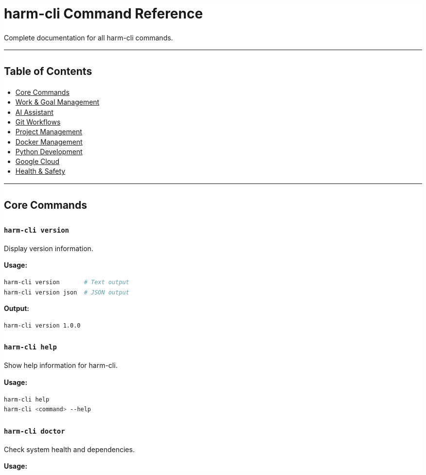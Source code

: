# harm-cli Command Reference

Complete documentation for all harm-cli commands.

---

## Table of Contents

- [Core Commands](#core-commands)
- [Work & Goal Management](#work--goal-management)
- [AI Assistant](#ai-assistant)
- [Git Workflows](#git-workflows)
- [Project Management](#project-management)
- [Docker Management](#docker-management)
- [Python Development](#python-development)
- [Google Cloud](#google-cloud)
- [Health & Safety](#health--safety)

---

## Core Commands

### `harm-cli version`

Display version information.

**Usage:**

```bash
harm-cli version       # Text output
harm-cli version json  # JSON output
```

**Output:**

```
harm-cli version 1.0.0
```

### `harm-cli help`

Show help information for harm-cli.

**Usage:**

```bash
harm-cli help
harm-cli <command> --help
```

### `harm-cli doctor`

Check system health and dependencies.

**Usage:**
